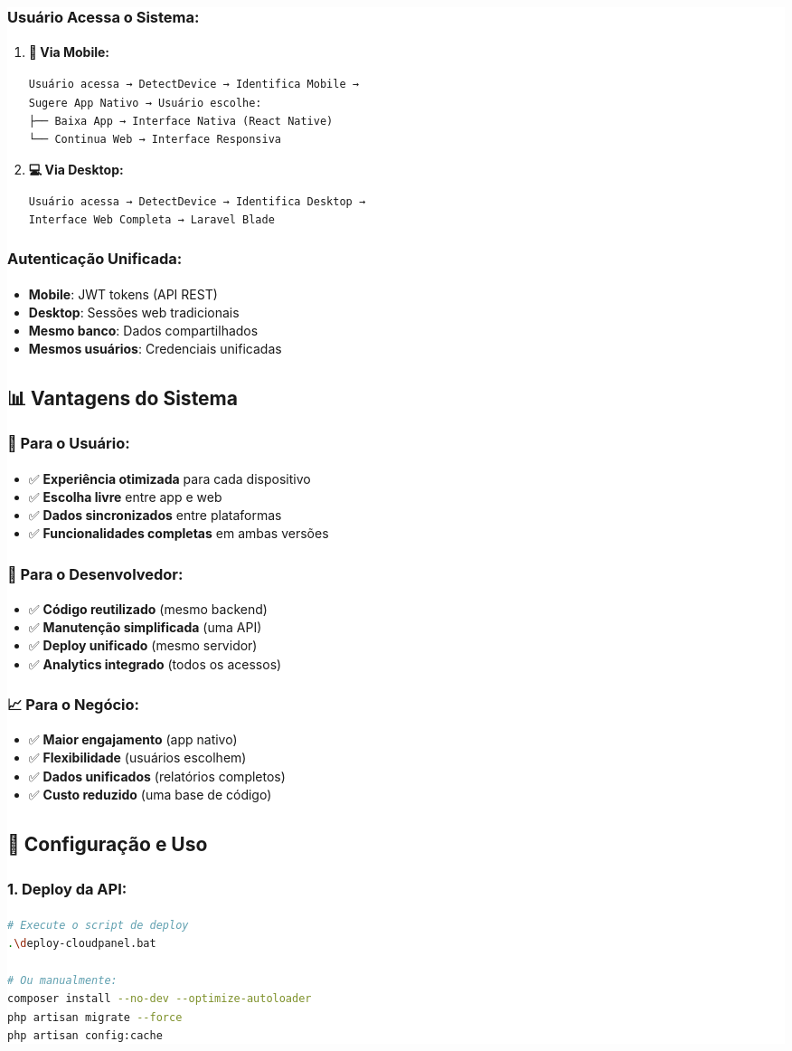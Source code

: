 ### **Usuário Acessa o Sistema:**

1. **📱 Via Mobile:**
   ```
   Usuário acessa → DetectDevice → Identifica Mobile → 
   Sugere App Nativo → Usuário escolhe:
   ├── Baixa App → Interface Nativa (React Native)
   └── Continua Web → Interface Responsiva
   ```

2. **💻 Via Desktop:**
   ```
   Usuário acessa → DetectDevice → Identifica Desktop → 
   Interface Web Completa → Laravel Blade
   ```

### **Autenticação Unificada:**

- **Mobile**: JWT tokens (API REST)
- **Desktop**: Sessões web tradicionais
- **Mesmo banco**: Dados compartilhados
- **Mesmos usuários**: Credenciais unificadas

## 📊 **Vantagens do Sistema**

### **🎯 Para o Usuário:**
- ✅ **Experiência otimizada** para cada dispositivo
- ✅ **Escolha livre** entre app e web
- ✅ **Dados sincronizados** entre plataformas
- ✅ **Funcionalidades completas** em ambas versões

### **🔧 Para o Desenvolvedor:**
- ✅ **Código reutilizado** (mesmo backend)
- ✅ **Manutenção simplificada** (uma API)
- ✅ **Deploy unificado** (mesmo servidor)
- ✅ **Analytics integrado** (todos os acessos)

### **📈 Para o Negócio:**
- ✅ **Maior engajamento** (app nativo)
- ✅ **Flexibilidade** (usuários escolhem)
- ✅ **Dados unificados** (relatórios completos)
- ✅ **Custo reduzido** (uma base de código)

## 🚀 **Configuração e Uso**

### **1. Deploy da API:**
```bash
# Execute o script de deploy
.\deploy-cloudpanel.bat

# Ou manualmente:
composer install --no-dev --optimize-autoloader
php artisan migrate --force
php artisan config:cache
```
